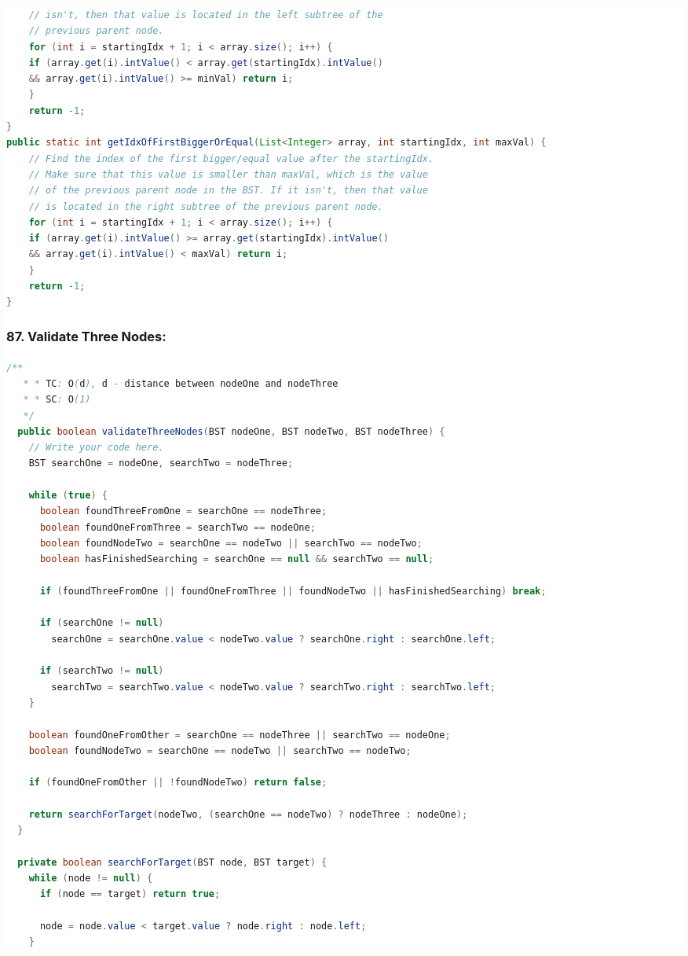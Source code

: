 ```java
	// isn't, then that value is located in the left subtree of the
	// previous parent node.
	for (int i = startingIdx + 1; i < array.size(); i++) {
	if (array.get(i).intValue() < array.get(startingIdx).intValue()
	&& array.get(i).intValue() >= minVal) return i;
	}
	return -1;
}
public static int getIdxOfFirstBiggerOrEqual(List<Integer> array, int startingIdx, int maxVal) {
	// Find the index of the first bigger/equal value after the startingIdx.
	// Make sure that this value is smaller than maxVal, which is the value
	// of the previous parent node in the BST. If it isn't, then that value
	// is located in the right subtree of the previous parent node.
	for (int i = startingIdx + 1; i < array.size(); i++) {
	if (array.get(i).intValue() >= array.get(startingIdx).intValue()
	&& array.get(i).intValue() < maxVal) return i;
	}
	return -1;
}

```

### 87. Validate Three Nodes:

```java
/**
   * * TC: O(d), d - distance between nodeOne and nodeThree
   * * SC: O(1)
   */
  public boolean validateThreeNodes(BST nodeOne, BST nodeTwo, BST nodeThree) {
    // Write your code here.
    BST searchOne = nodeOne, searchTwo = nodeThree;

    while (true) {
      boolean foundThreeFromOne = searchOne == nodeThree;
      boolean foundOneFromThree = searchTwo == nodeOne;
      boolean foundNodeTwo = searchOne == nodeTwo || searchTwo == nodeTwo;
      boolean hasFinishedSearching = searchOne == null && searchTwo == null;

      if (foundThreeFromOne || foundOneFromThree || foundNodeTwo || hasFinishedSearching) break;

      if (searchOne != null)
        searchOne = searchOne.value < nodeTwo.value ? searchOne.right : searchOne.left;

      if (searchTwo != null)
        searchTwo = searchTwo.value < nodeTwo.value ? searchTwo.right : searchTwo.left;
    }

    boolean foundOneFromOther = searchOne == nodeThree || searchTwo == nodeOne;
    boolean foundNodeTwo = searchOne == nodeTwo || searchTwo == nodeTwo;

    if (foundOneFromOther || !foundNodeTwo) return false;

    return searchForTarget(nodeTwo, (searchOne == nodeTwo) ? nodeThree : nodeOne);
  }

  private boolean searchForTarget(BST node, BST target) {
    while (node != null) {
      if (node == target) return true;

      node = node.value < target.value ? node.right : node.left;
    }

```